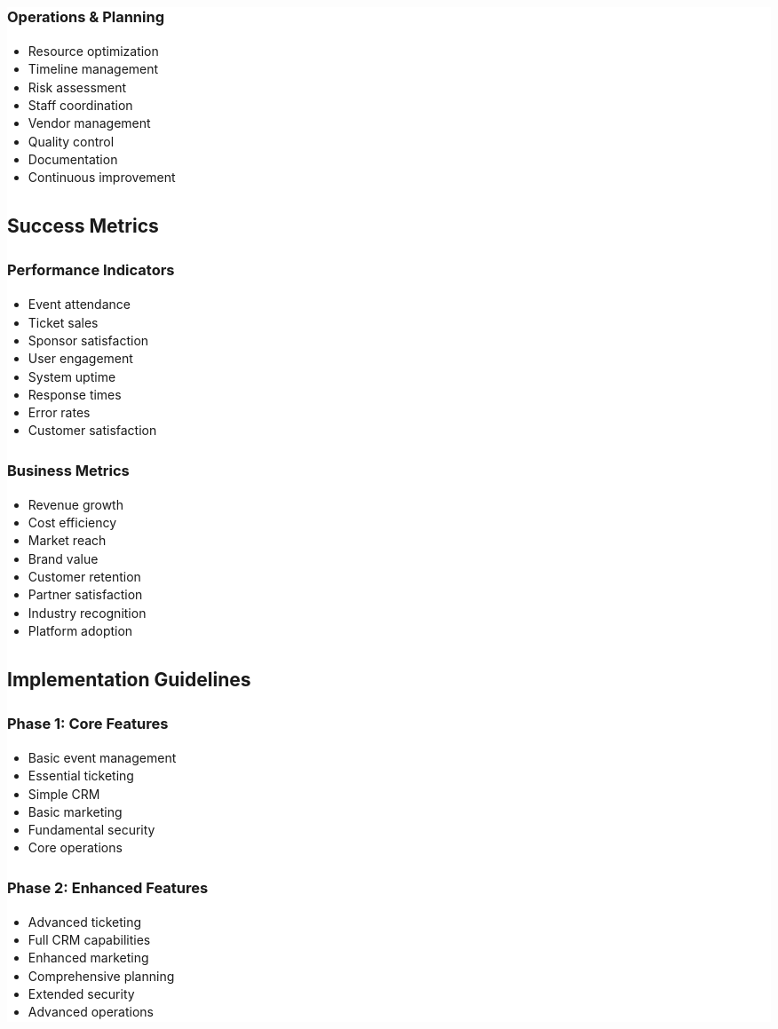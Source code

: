 ### Operations & Planning
- Resource optimization
- Timeline management
- Risk assessment
- Staff coordination
- Vendor management
- Quality control
- Documentation
- Continuous improvement

## Success Metrics

### Performance Indicators
- Event attendance
- Ticket sales
- Sponsor satisfaction
- User engagement
- System uptime
- Response times
- Error rates
- Customer satisfaction

### Business Metrics
- Revenue growth
- Cost efficiency
- Market reach
- Brand value
- Customer retention
- Partner satisfaction
- Industry recognition
- Platform adoption

## Implementation Guidelines

### Phase 1: Core Features
- Basic event management
- Essential ticketing
- Simple CRM
- Basic marketing
- Fundamental security
- Core operations

### Phase 2: Enhanced Features
- Advanced ticketing
- Full CRM capabilities
- Enhanced marketing
- Comprehensive planning
- Extended security
- Advanced operations
